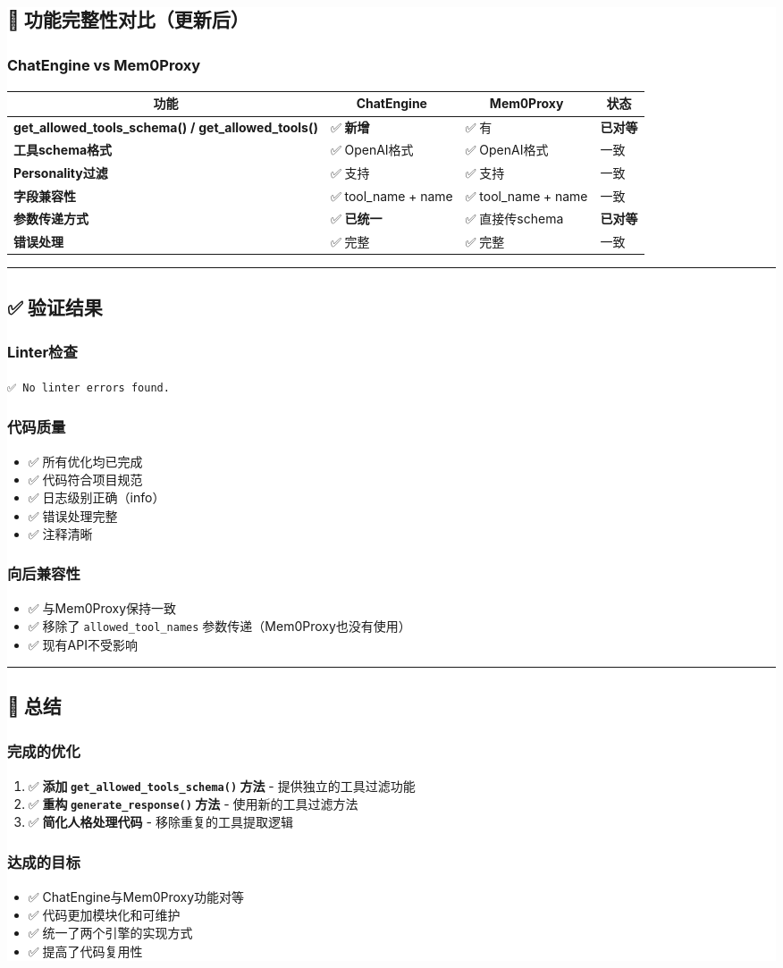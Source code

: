 
## 🎯 功能完整性对比（更新后）

### ChatEngine vs Mem0Proxy

| 功能 | ChatEngine | Mem0Proxy | 状态 |
|------|------------|-----------|------|
| **get_allowed_tools_schema() / get_allowed_tools()** | ✅ **新增** | ✅ 有 | **已对等** |
| **工具schema格式** | ✅ OpenAI格式 | ✅ OpenAI格式 | 一致 |
| **Personality过滤** | ✅ 支持 | ✅ 支持 | 一致 |
| **字段兼容性** | ✅ tool_name + name | ✅ tool_name + name | 一致 |
| **参数传递方式** | ✅ **已统一** | ✅ 直接传schema | **已对等** |
| **错误处理** | ✅ 完整 | ✅ 完整 | 一致 |

---

## ✅ 验证结果

### Linter检查
```
✅ No linter errors found.
```

### 代码质量
- ✅ 所有优化均已完成
- ✅ 代码符合项目规范
- ✅ 日志级别正确（info）
- ✅ 错误处理完整
- ✅ 注释清晰

### 向后兼容性
- ✅ 与Mem0Proxy保持一致
- ✅ 移除了 `allowed_tool_names` 参数传递（Mem0Proxy也没有使用）
- ✅ 现有API不受影响

---

## 📝 总结

### 完成的优化
1. ✅ **添加 `get_allowed_tools_schema()` 方法** - 提供独立的工具过滤功能
2. ✅ **重构 `generate_response()` 方法** - 使用新的工具过滤方法
3. ✅ **简化人格处理代码** - 移除重复的工具提取逻辑

### 达成的目标
- ✅ ChatEngine与Mem0Proxy功能对等
- ✅ 代码更加模块化和可维护
- ✅ 统一了两个引擎的实现方式
- ✅ 提高了代码复用性
